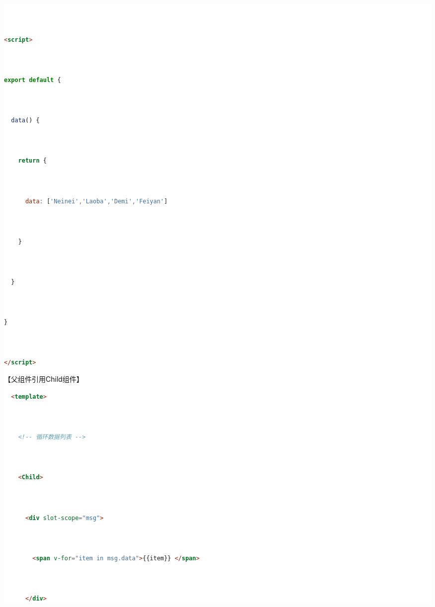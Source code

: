 ```html



<script>



export default {



  data() {



    return {



      data: ['Neinei','Laoba','Demi','Feiyan']



    }



  }



}



</script>
```

【父组件引用Child组件】

```html
  <template>



    <!-- 循环数据列表 -->



    <Child>



      <div slot-scope="msg">



        <span v-for="item in msg.data">{{item}} </span>



      </div>


```